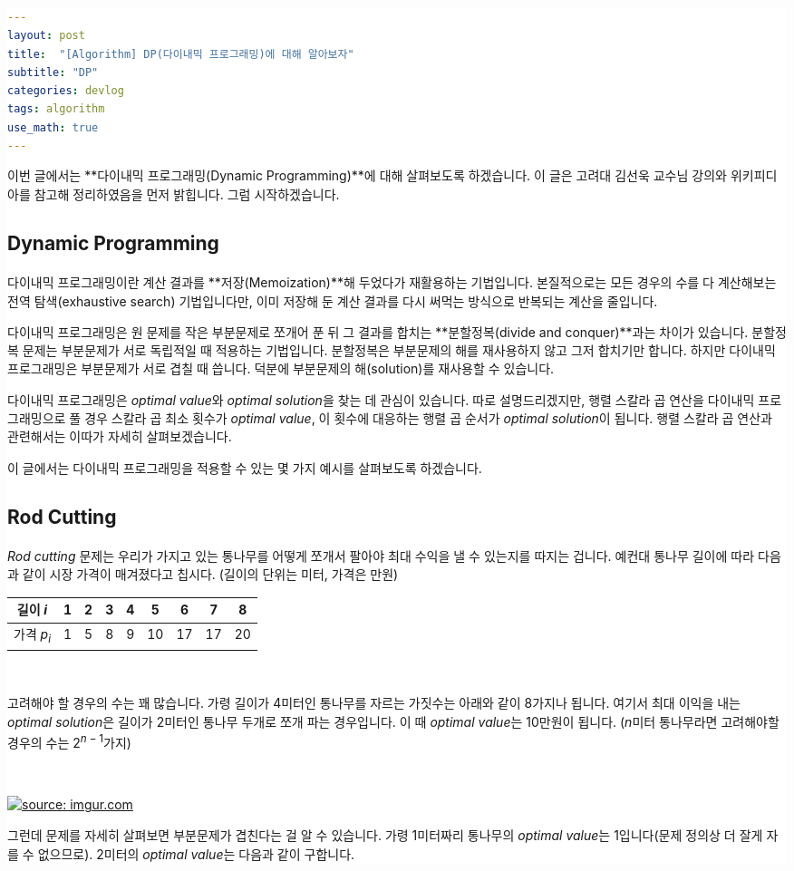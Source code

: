 ```yaml
---
layout: post
title:  "[Algorithm] DP(다이내믹 프로그래밍)에 대해 알아보자"
subtitle: "DP"
categories: devlog
tags: algorithm
use_math: true
---
```


이번 글에서는 **다이내믹 프로그래밍(Dynamic Programming)**에 대해 살펴보도록 하겠습니다. 이 글은 고려대 김선욱 교수님 강의와 위키피디아를 참고해 정리하였음을 먼저 밝힙니다. 그럼 시작하겠습니다.





## Dynamic Programming

다이내믹 프로그래밍이란 계산 결과를 **저장(Memoization)**해 두었다가 재활용하는 기법입니다. 본질적으로는 모든 경우의 수를 다 계산해보는 전역 탐색(exhaustive search) 기법입니다만, 이미 저장해 둔 계산 결과를 다시 써먹는 방식으로 반복되는 계산을 줄입니다. 

다이내믹 프로그래밍은 원 문제를 작은 부분문제로 쪼개어 푼 뒤 그 결과를 합치는 **분할정복(divide and conquer)**과는 차이가 있습니다. 분할정복 문제는 부분문제가 서로 독립적일 때 적용하는 기법입니다. 분할정복은 부분문제의 해를 재사용하지 않고 그저 합치기만 합니다. 하지만 다이내믹 프로그래밍은 부분문제가 서로 겹칠 때 씁니다. 덕분에 부분문제의 해(solution)를 재사용할 수 있습니다. 

다이내믹 프로그래밍은 *optimal value*와 *optimal solution*을 찾는 데 관심이 있습니다. 따로 설명드리겠지만, 행렬 스칼라 곱 연산을 다이내믹 프로그래밍으로 풀 경우 스칼라 곱 최소 횟수가 *optimal value*, 이 횟수에 대응하는 행렬 곱 순서가 *optimal solution*이 됩니다. 행렬 스칼라 곱 연산과 관련해서는 이따가 자세히 살펴보겠습니다.  

이 글에서는 다이내믹 프로그래밍을 적용할 수 있는 몇 가지 예시를 살펴보도록 하겠습니다. 



## Rod Cutting

*Rod cutting* 문제는 우리가 가지고 있는 통나무를 어떻게 쪼개서 팔아야 최대 수익을 낼 수 있는지를 따지는 겁니다. 예컨대 통나무 길이에 따라 다음과 같이 시장 가격이 매겨졌다고 칩시다. (길이의 단위는 미터, 가격은 만원)

|  길이 $i$  |  1   |  2   |  3   |  4   |  5   |  6   |  7   |  8   |
| :------: | :--: | :--: | :--: | :--: | :--: | :--: | :--: | :--: |
| 가격 $p_i$ |  1   |  5   |  8   |  9   |  10  |  17  |  17  |  20  |

<br/>

고려해야 할 경우의 수는 꽤 많습니다. 가령 길이가 4미터인 통나무를 자르는 가짓수는 아래와 같이 8가지나 됩니다. 여기서 최대 이익을 내는 *optimal solution*은 길이가 2미터인 통나무 두개로 쪼개 파는 경우입니다. 이 때 *optimal value*는 10만원이 됩니다. ($n$미터 통나무라면 고려해야할 경우의 수는 $2^{n-1}$가지)

<br/>



<a href="https://imgur.com/gZjcpXr"><img src="https://i.imgur.com/gZjcpXr.png" width="500px" title="source: imgur.com" /></a>



그런데 문제를 자세히 살펴보면 부분문제가 겹친다는 걸 알 수 있습니다. 가령 1미터짜리 통나무의 *optimal value*는 1입니다(문제 정의상 더 잘게 자를 수 없으므로). 2미터의 *optimal value*는 다음과 같이 구합니다.
